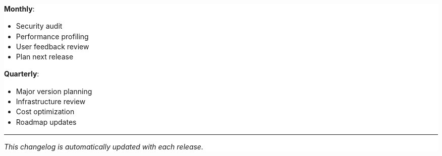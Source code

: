 **Monthly**:
- Security audit
- Performance profiling
- User feedback review
- Plan next release

**Quarterly**:
- Major version planning
- Infrastructure review
- Cost optimization
- Roadmap updates

---

*This changelog is automatically updated with each release.*

